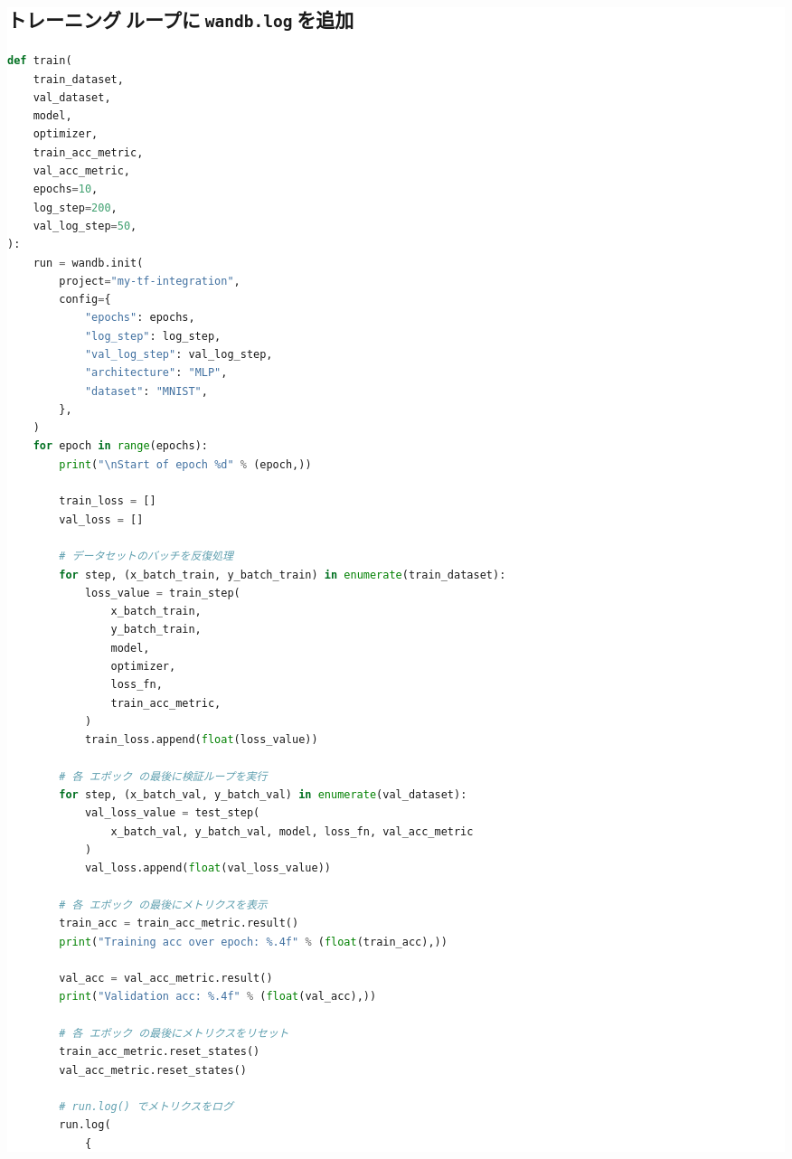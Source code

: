 ## トレーニング ループに `wandb.log` を追加


```python
def train(
    train_dataset,
    val_dataset,
    model,
    optimizer,
    train_acc_metric,
    val_acc_metric,
    epochs=10,
    log_step=200,
    val_log_step=50,
):
    run = wandb.init(
        project="my-tf-integration",
        config={
            "epochs": epochs,
            "log_step": log_step,
            "val_log_step": val_log_step,
            "architecture": "MLP",
            "dataset": "MNIST",
        },
    )
    for epoch in range(epochs):
        print("\nStart of epoch %d" % (epoch,))

        train_loss = []
        val_loss = []

        # データセットのバッチを反復処理
        for step, (x_batch_train, y_batch_train) in enumerate(train_dataset):
            loss_value = train_step(
                x_batch_train,
                y_batch_train,
                model,
                optimizer,
                loss_fn,
                train_acc_metric,
            )
            train_loss.append(float(loss_value))

        # 各 エポック の最後に検証ループを実行
        for step, (x_batch_val, y_batch_val) in enumerate(val_dataset):
            val_loss_value = test_step(
                x_batch_val, y_batch_val, model, loss_fn, val_acc_metric
            )
            val_loss.append(float(val_loss_value))

        # 各 エポック の最後にメトリクスを表示
        train_acc = train_acc_metric.result()
        print("Training acc over epoch: %.4f" % (float(train_acc),))

        val_acc = val_acc_metric.result()
        print("Validation acc: %.4f" % (float(val_acc),))

        # 各 エポック の最後にメトリクスをリセット
        train_acc_metric.reset_states()
        val_acc_metric.reset_states()

        # run.log() でメトリクスをログ
        run.log(
            {
```